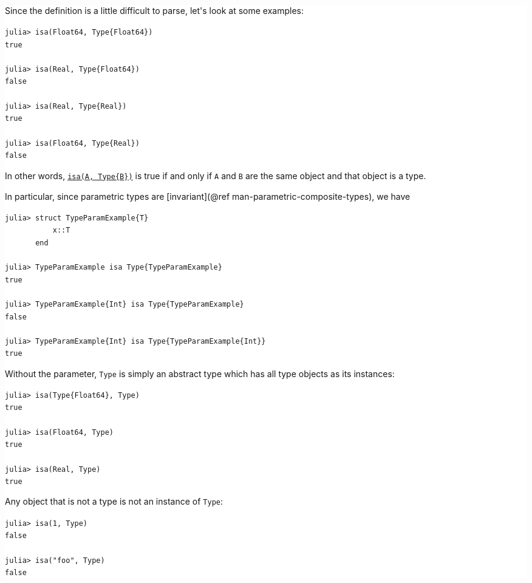 Since the definition is a little difficult to parse, let's look at some examples:

```jldoctest
julia> isa(Float64, Type{Float64})
true

julia> isa(Real, Type{Float64})
false

julia> isa(Real, Type{Real})
true

julia> isa(Float64, Type{Real})
false
```

In other words, [`isa(A, Type{B})`](@ref) is true if and only if `A` and `B` are the same object
and that object is a type.

In particular, since parametric types are [invariant](@ref man-parametric-composite-types), we have

```jldoctest
julia> struct TypeParamExample{T}
           x::T
       end

julia> TypeParamExample isa Type{TypeParamExample}
true

julia> TypeParamExample{Int} isa Type{TypeParamExample}
false

julia> TypeParamExample{Int} isa Type{TypeParamExample{Int}}
true
```

Without the parameter, `Type` is simply an abstract type which has
all type objects as its instances:

```jldoctest
julia> isa(Type{Float64}, Type)
true

julia> isa(Float64, Type)
true

julia> isa(Real, Type)
true
```

Any object that is not a type is not an instance of `Type`:

```jldoctest
julia> isa(1, Type)
false

julia> isa("foo", Type)
false
```
